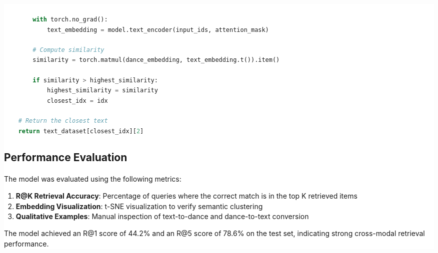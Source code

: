 ```python
        
        with torch.no_grad():
            text_embedding = model.text_encoder(input_ids, attention_mask)
        
        # Compute similarity
        similarity = torch.matmul(dance_embedding, text_embedding.t()).item()
        
        if similarity > highest_similarity:
            highest_similarity = similarity
            closest_idx = idx
    
    # Return the closest text
    return text_dataset[closest_idx][2]
```

## Performance Evaluation

The model was evaluated using the following metrics:

1. **R@K Retrieval Accuracy**: Percentage of queries where the correct match is in the top K retrieved items
2. **Embedding Visualization**: t-SNE visualization to verify semantic clustering
3. **Qualitative Examples**: Manual inspection of text-to-dance and dance-to-text conversion

The model achieved an R@1 score of 44.2% and an R@5 score of 78.6% on the test set, indicating strong cross-modal retrieval performance.